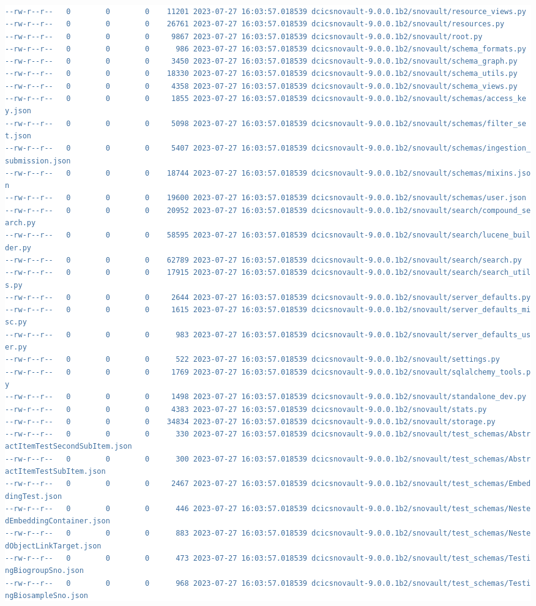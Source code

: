 ```diff
--rw-r--r--   0        0        0    11201 2023-07-27 16:03:57.018539 dcicsnovault-9.0.0.1b2/snovault/resource_views.py
--rw-r--r--   0        0        0    26761 2023-07-27 16:03:57.018539 dcicsnovault-9.0.0.1b2/snovault/resources.py
--rw-r--r--   0        0        0     9867 2023-07-27 16:03:57.018539 dcicsnovault-9.0.0.1b2/snovault/root.py
--rw-r--r--   0        0        0      986 2023-07-27 16:03:57.018539 dcicsnovault-9.0.0.1b2/snovault/schema_formats.py
--rw-r--r--   0        0        0     3450 2023-07-27 16:03:57.018539 dcicsnovault-9.0.0.1b2/snovault/schema_graph.py
--rw-r--r--   0        0        0    18330 2023-07-27 16:03:57.018539 dcicsnovault-9.0.0.1b2/snovault/schema_utils.py
--rw-r--r--   0        0        0     4358 2023-07-27 16:03:57.018539 dcicsnovault-9.0.0.1b2/snovault/schema_views.py
--rw-r--r--   0        0        0     1855 2023-07-27 16:03:57.018539 dcicsnovault-9.0.0.1b2/snovault/schemas/access_key.json
--rw-r--r--   0        0        0     5098 2023-07-27 16:03:57.018539 dcicsnovault-9.0.0.1b2/snovault/schemas/filter_set.json
--rw-r--r--   0        0        0     5407 2023-07-27 16:03:57.018539 dcicsnovault-9.0.0.1b2/snovault/schemas/ingestion_submission.json
--rw-r--r--   0        0        0    18744 2023-07-27 16:03:57.018539 dcicsnovault-9.0.0.1b2/snovault/schemas/mixins.json
--rw-r--r--   0        0        0    19600 2023-07-27 16:03:57.018539 dcicsnovault-9.0.0.1b2/snovault/schemas/user.json
--rw-r--r--   0        0        0    20952 2023-07-27 16:03:57.018539 dcicsnovault-9.0.0.1b2/snovault/search/compound_search.py
--rw-r--r--   0        0        0    58595 2023-07-27 16:03:57.018539 dcicsnovault-9.0.0.1b2/snovault/search/lucene_builder.py
--rw-r--r--   0        0        0    62789 2023-07-27 16:03:57.018539 dcicsnovault-9.0.0.1b2/snovault/search/search.py
--rw-r--r--   0        0        0    17915 2023-07-27 16:03:57.018539 dcicsnovault-9.0.0.1b2/snovault/search/search_utils.py
--rw-r--r--   0        0        0     2644 2023-07-27 16:03:57.018539 dcicsnovault-9.0.0.1b2/snovault/server_defaults.py
--rw-r--r--   0        0        0     1615 2023-07-27 16:03:57.018539 dcicsnovault-9.0.0.1b2/snovault/server_defaults_misc.py
--rw-r--r--   0        0        0      983 2023-07-27 16:03:57.018539 dcicsnovault-9.0.0.1b2/snovault/server_defaults_user.py
--rw-r--r--   0        0        0      522 2023-07-27 16:03:57.018539 dcicsnovault-9.0.0.1b2/snovault/settings.py
--rw-r--r--   0        0        0     1769 2023-07-27 16:03:57.018539 dcicsnovault-9.0.0.1b2/snovault/sqlalchemy_tools.py
--rw-r--r--   0        0        0     1498 2023-07-27 16:03:57.018539 dcicsnovault-9.0.0.1b2/snovault/standalone_dev.py
--rw-r--r--   0        0        0     4383 2023-07-27 16:03:57.018539 dcicsnovault-9.0.0.1b2/snovault/stats.py
--rw-r--r--   0        0        0    34834 2023-07-27 16:03:57.018539 dcicsnovault-9.0.0.1b2/snovault/storage.py
--rw-r--r--   0        0        0      330 2023-07-27 16:03:57.018539 dcicsnovault-9.0.0.1b2/snovault/test_schemas/AbstractItemTestSecondSubItem.json
--rw-r--r--   0        0        0      300 2023-07-27 16:03:57.018539 dcicsnovault-9.0.0.1b2/snovault/test_schemas/AbstractItemTestSubItem.json
--rw-r--r--   0        0        0     2467 2023-07-27 16:03:57.018539 dcicsnovault-9.0.0.1b2/snovault/test_schemas/EmbeddingTest.json
--rw-r--r--   0        0        0      446 2023-07-27 16:03:57.018539 dcicsnovault-9.0.0.1b2/snovault/test_schemas/NestedEmbeddingContainer.json
--rw-r--r--   0        0        0      883 2023-07-27 16:03:57.018539 dcicsnovault-9.0.0.1b2/snovault/test_schemas/NestedObjectLinkTarget.json
--rw-r--r--   0        0        0      473 2023-07-27 16:03:57.018539 dcicsnovault-9.0.0.1b2/snovault/test_schemas/TestingBiogroupSno.json
--rw-r--r--   0        0        0      968 2023-07-27 16:03:57.018539 dcicsnovault-9.0.0.1b2/snovault/test_schemas/TestingBiosampleSno.json
```